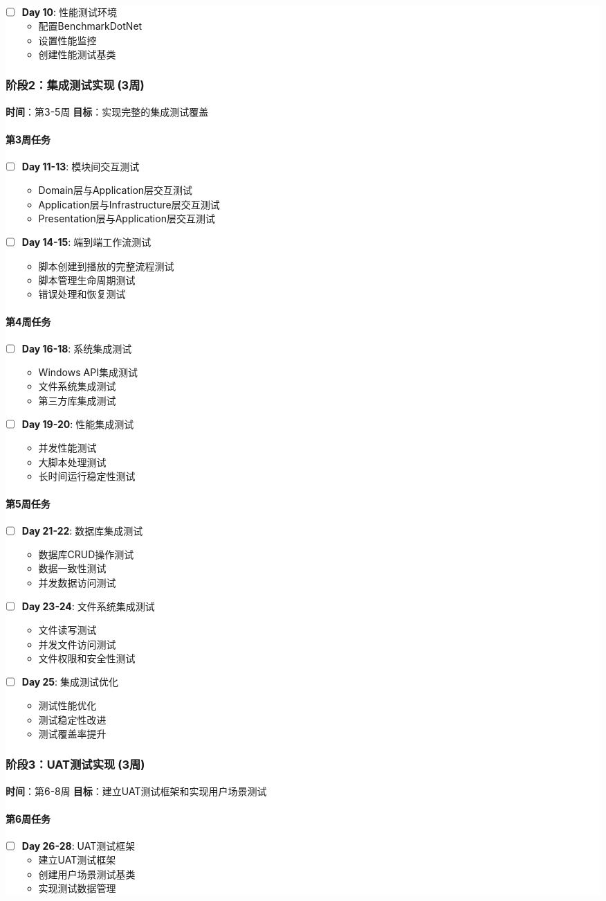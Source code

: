- [ ] **Day 10**: 性能测试环境
  - 配置BenchmarkDotNet
  - 设置性能监控
  - 创建性能测试基类

### 阶段2：集成测试实现 (3周)
**时间**：第3-5周
**目标**：实现完整的集成测试覆盖

#### 第3周任务
- [ ] **Day 11-13**: 模块间交互测试
  - Domain层与Application层交互测试
  - Application层与Infrastructure层交互测试
  - Presentation层与Application层交互测试

- [ ] **Day 14-15**: 端到端工作流测试
  - 脚本创建到播放的完整流程测试
  - 脚本管理生命周期测试
  - 错误处理和恢复测试

#### 第4周任务
- [ ] **Day 16-18**: 系统集成测试
  - Windows API集成测试
  - 文件系统集成测试
  - 第三方库集成测试

- [ ] **Day 19-20**: 性能集成测试
  - 并发性能测试
  - 大脚本处理测试
  - 长时间运行稳定性测试

#### 第5周任务
- [ ] **Day 21-22**: 数据库集成测试
  - 数据库CRUD操作测试
  - 数据一致性测试
  - 并发数据访问测试

- [ ] **Day 23-24**: 文件系统集成测试
  - 文件读写测试
  - 并发文件访问测试
  - 文件权限和安全性测试

- [ ] **Day 25**: 集成测试优化
  - 测试性能优化
  - 测试稳定性改进
  - 测试覆盖率提升

### 阶段3：UAT测试实现 (3周)
**时间**：第6-8周
**目标**：建立UAT测试框架和实现用户场景测试

#### 第6周任务
- [ ] **Day 26-28**: UAT测试框架
  - 建立UAT测试框架
  - 创建用户场景测试基类
  - 实现测试数据管理
